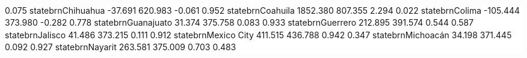    <td style="text-align:right;"> 0.075 </td>
  </tr>
  <tr>
   <td style="text-align:left;"> statebrnChihuahua </td>
   <td style="text-align:right;"> -37.691 </td>
   <td style="text-align:right;"> 620.983 </td>
   <td style="text-align:right;"> -0.061 </td>
   <td style="text-align:right;"> 0.952 </td>
  </tr>
  <tr>
   <td style="text-align:left;"> statebrnCoahuila </td>
   <td style="text-align:right;"> 1852.380 </td>
   <td style="text-align:right;"> 807.355 </td>
   <td style="text-align:right;"> 2.294 </td>
   <td style="text-align:right;"> 0.022 </td>
  </tr>
  <tr>
   <td style="text-align:left;"> statebrnColima </td>
   <td style="text-align:right;"> -105.444 </td>
   <td style="text-align:right;"> 373.980 </td>
   <td style="text-align:right;"> -0.282 </td>
   <td style="text-align:right;"> 0.778 </td>
  </tr>
  <tr>
   <td style="text-align:left;"> statebrnGuanajuato </td>
   <td style="text-align:right;"> 31.374 </td>
   <td style="text-align:right;"> 375.758 </td>
   <td style="text-align:right;"> 0.083 </td>
   <td style="text-align:right;"> 0.933 </td>
  </tr>
  <tr>
   <td style="text-align:left;"> statebrnGuerrero </td>
   <td style="text-align:right;"> 212.895 </td>
   <td style="text-align:right;"> 391.574 </td>
   <td style="text-align:right;"> 0.544 </td>
   <td style="text-align:right;"> 0.587 </td>
  </tr>
  <tr>
   <td style="text-align:left;"> statebrnJalisco </td>
   <td style="text-align:right;"> 41.486 </td>
   <td style="text-align:right;"> 373.215 </td>
   <td style="text-align:right;"> 0.111 </td>
   <td style="text-align:right;"> 0.912 </td>
  </tr>
  <tr>
   <td style="text-align:left;"> statebrnMexico City </td>
   <td style="text-align:right;"> 411.515 </td>
   <td style="text-align:right;"> 436.788 </td>
   <td style="text-align:right;"> 0.942 </td>
   <td style="text-align:right;"> 0.347 </td>
  </tr>
  <tr>
   <td style="text-align:left;"> statebrnMichoacán </td>
   <td style="text-align:right;"> 34.198 </td>
   <td style="text-align:right;"> 371.445 </td>
   <td style="text-align:right;"> 0.092 </td>
   <td style="text-align:right;"> 0.927 </td>
  </tr>
  <tr>
   <td style="text-align:left;"> statebrnNayarit </td>
   <td style="text-align:right;"> 263.581 </td>
   <td style="text-align:right;"> 375.009 </td>
   <td style="text-align:right;"> 0.703 </td>
   <td style="text-align:right;"> 0.483 </td>